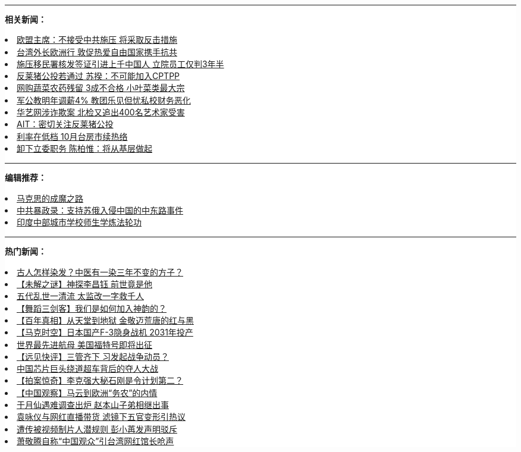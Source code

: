 <hr>


<strong>相关新闻：</strong>
<li><a href="https://github.com/pyomno393/djy/blob/master/gb/21/10/29/n13339175.md#1">欧盟主席：不接受中共施压 将采取反击措施</a></li>
<li><a href="https://github.com/pyomno393/djy/blob/master/gb/21/10/29/n13339428.md#1">台湾外长欧洲行 敦促热爱自由国家携手抗共</a></li>
<li><a href="https://github.com/pyomno393/djy/blob/master/gb/21/10/29/n13339201.md#1">施压移民署核发签证引进上千中国人 立院员工仅判3年半</a></li>
<li><a href="https://github.com/pyomno393/djy/blob/master/gb/21/10/29/n13339196.md#1">反莱猪公投若通过 苏揆：不可能加入CPTPP</a></li>
<li><a href="https://github.com/pyomno393/djy/blob/master/gb/21/10/29/n13339263.md#1">网购蔬菜农药残留 3成不合格 小叶菜类最大宗</a></li>
<li><a href="https://github.com/pyomno393/djy/blob/master/gb/21/10/29/n13339261.md#1">军公教明年调薪4% 教团乐见但忧私校财务恶化</a></li>
<li><a href="https://github.com/pyomno393/djy/blob/master/gb/21/10/29/n13339317.md#1">华艺网涉诈欺案 北检又追出400名艺术家受害</a></li>
<li><a href="https://github.com/pyomno393/djy/blob/master/gb/21/10/29/n13339189.md#1">AIT：密切关注反莱猪公投</a></li>
<li><a href="https://github.com/pyomno393/djy/blob/master/gb/21/10/29/n13339257.md#1">利率在低档 10月台房市续热络</a></li>
<li><a href="https://github.com/pyomno393/djy/blob/master/gb/21/10/29/n13339184.md#1">卸下立委职务 陈柏惟：将从基层做起</a></li>
<hr>


<strong>编辑推荐：</strong>
<li><a href="https://github.com/upjkzu3674/djy/blob/master/gb/10/11/7/n3077476.md?dfh#1" target="_blank">马克思的成魔之路</a></li><li><a href="https://github.com/tsiac2612/djy/blob/master/gb/19/5/21/n11270152.md#1" target="_blank">中共暴政录：支持苏俄入侵中国的中东路事件</a></li><li><a href="https://github.com/tsiac2612/djy/blob/master/gb/19/8/27/n11480776.md#1" target="_blank">印度中部城市学校师生学炼法轮功</a></li>
<hr>

<strong>热门新闻：</strong>
<li><a href="https://github.com/pyomno393/djy/blob/master/gb/21/10/26/n13330410.md#1">古人怎样染发？中医有一染三年不变的方子？</a></li>
<li><a href="https://github.com/pyomno393/djy/blob/master/gb/21/10/22/n13323324.md#1">【未解之谜】神探李昌钰 前世竟是他</a></li>
<li><a href="https://github.com/pyomno393/djy/blob/master/gb/21/10/3/n13278837.md#1">五代乱世一清流 太监改一字救千人</a></li>
<li><a href="https://github.com/pyomno393/djy/blob/master/gb/21/10/24/n13325390.md#1">【舞蹈三剑客】我们是如何加入神韵的？</a></li>
<li><a href="https://github.com/pyomno393/djy/blob/master/gb/21/10/28/n13336995.md#1">【百年真相】从天堂到地狱 金敬迈荒唐的红与黑</a></li>
<li><a href="https://github.com/pyomno393/djy/blob/master/gb/21/10/30/n13341011.md#1">【马克时空】日本国产F-3隐身战机 2031年投产</a></li>
<li><a href="https://github.com/pyomno393/djy/blob/master/gb/21/10/28/n13336783.md#1">世界最先进航母 美国福特号即将出征</a></li>
<li><a href="https://github.com/pyomno393/djy/blob/master/gb/21/10/29/n13339955.md#1">【远见快评】三管齐下 习发起战争动员？</a></li>
<li><a href="https://github.com/pyomno393/djy/blob/master/gb/21/10/28/n13334786.md#1">中国芯片巨头绕道超车背后的夺人大战</a></li>
<li><a href="https://github.com/pyomno393/djy/blob/master/gb/21/10/28/n13336536.md#1">【拍案惊奇】李克强大秘石刚是令计划第二？</a></li>
<li><a href="https://github.com/pyomno393/djy/blob/master/gb/21/10/28/n13335587.md#1">【中国观察】马云到欧洲“务农”的内情</a></li>
<li><a href="https://github.com/pyomno393/djy/blob/master/gb/21/10/28/n13336623.md#1">于月仙遇难调查出炉 赵本山子弟相继出事</a></li>
<li><a href="https://github.com/pyomno393/djy/blob/master/gb/21/10/27/n13334361.md#1">袁咏仪与网红直播带货 滤镜下五官变形引热议</a></li>
<li><a href="https://github.com/pyomno393/djy/blob/master/gb/21/10/27/n13334544.md#1">遭传被视频制片人潜规则 彭小苒发声明驳斥</a></li>
<li><a href="https://github.com/pyomno393/djy/blob/master/gb/21/10/28/n13337073.md#1">萧敬腾自称“中国观众”引台湾网红馆长呛声</a></li>